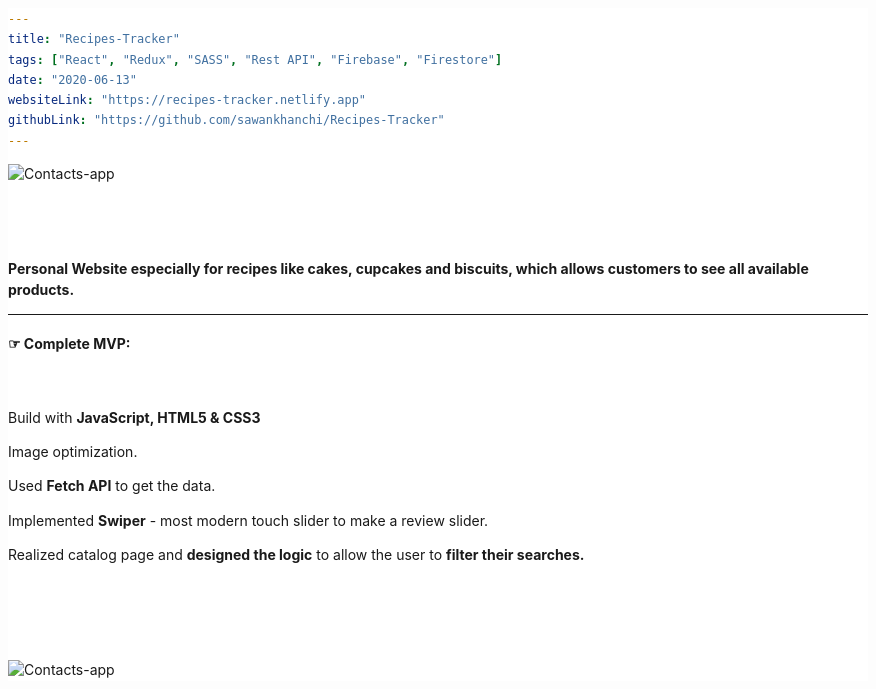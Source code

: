 ```yaml
---
title: "Recipes-Tracker"
tags: ["React", "Redux", "SASS", "Rest API", "Firebase", "Firestore"]
date: "2020-06-13"
websiteLink: "https://recipes-tracker.netlify.app"
githubLink: "https://github.com/sawankhanchi/Recipes-Tracker"
---
```


<img src="../../icons/recipes-01.jpg" alt="Contacts-app" border="0" width="100%">

</br>
</br>

</br>
</br>

**Personal Website especially for recipes like cakes, cupcakes and biscuits, which allows customers to see all available products.**

---

#### &#9758; Complete MVP:

</br>

Build with **JavaScript, HTML5 & CSS3**

Image optimization.

Used **Fetch API** to get the data.

Implemented **Swiper** - most modern touch slider to make a review slider.

Realized catalog page and **designed the logic** to allow the user to **filter their searches.**

</br>
</br>

</br>
</br>

<img src="../../icons/recipes-02.jpg" alt="Contacts-app" border="0" width="100%">


